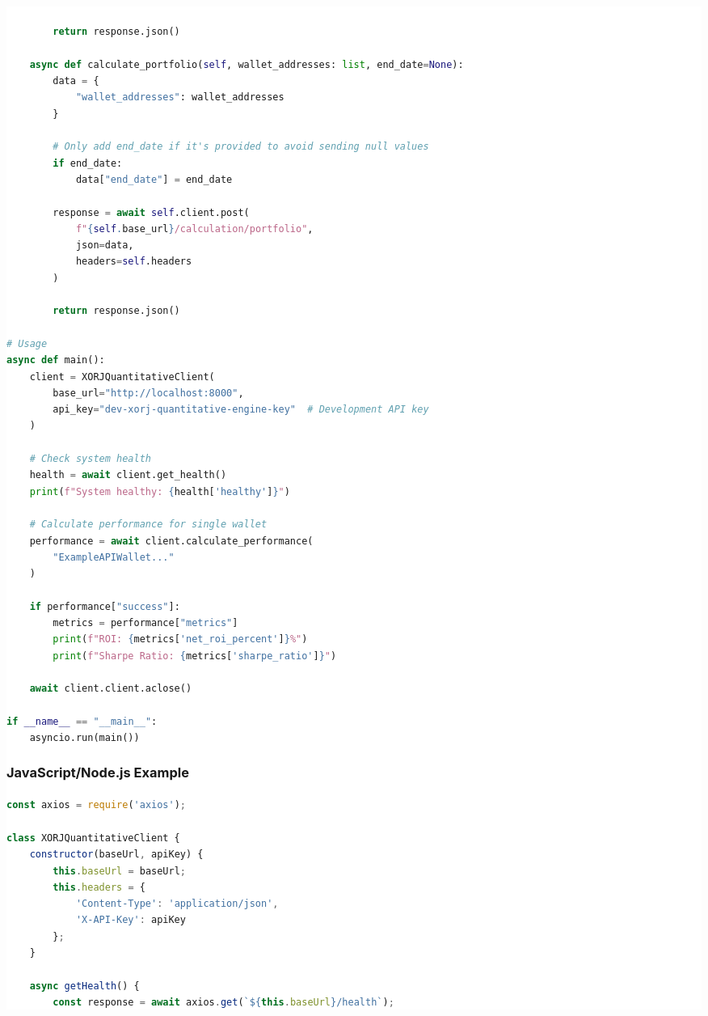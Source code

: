 ```python
        
        return response.json()
    
    async def calculate_portfolio(self, wallet_addresses: list, end_date=None):
        data = {
            "wallet_addresses": wallet_addresses
        }
        
        # Only add end_date if it's provided to avoid sending null values
        if end_date:
            data["end_date"] = end_date
        
        response = await self.client.post(
            f"{self.base_url}/calculation/portfolio", 
            json=data,
            headers=self.headers
        )
        
        return response.json()

# Usage
async def main():
    client = XORJQuantitativeClient(
        base_url="http://localhost:8000",
        api_key="dev-xorj-quantitative-engine-key"  # Development API key
    )
    
    # Check system health
    health = await client.get_health()
    print(f"System healthy: {health['healthy']}")
    
    # Calculate performance for single wallet
    performance = await client.calculate_performance(
        "ExampleAPIWallet..."
    )
    
    if performance["success"]:
        metrics = performance["metrics"]
        print(f"ROI: {metrics['net_roi_percent']}%")
        print(f"Sharpe Ratio: {metrics['sharpe_ratio']}")
    
    await client.client.aclose()

if __name__ == "__main__":
    asyncio.run(main())
```

### JavaScript/Node.js Example

```javascript
const axios = require('axios');

class XORJQuantitativeClient {
    constructor(baseUrl, apiKey) {
        this.baseUrl = baseUrl;
        this.headers = {
            'Content-Type': 'application/json',
            'X-API-Key': apiKey
        };
    }

    async getHealth() {
        const response = await axios.get(`${this.baseUrl}/health`);
```